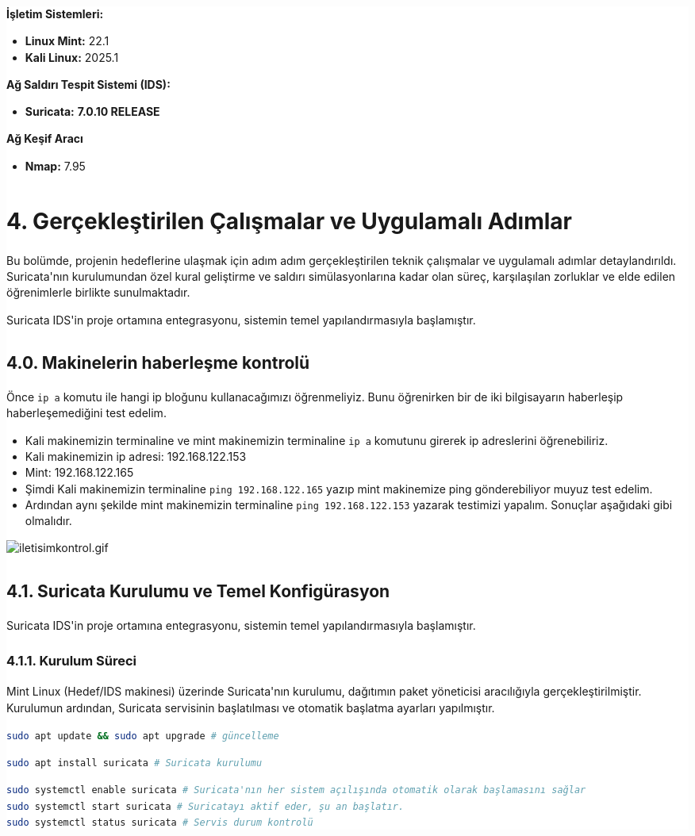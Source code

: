 **İşletim Sistemleri:**

- **Linux Mint:** 22.1
- **Kali Linux:** 2025.1

**Ağ Saldırı Tespit Sistemi (IDS):**

- **Suricata:** **7.0.10 RELEASE**

**Ağ Keşif Aracı**

- **Nmap:** 7.95

# 4. Gerçekleştirilen Çalışmalar ve Uygulamalı Adımlar 

Bu bolümde, projenin hedeflerine ulaşmak için adım adım gerçekleştirilen teknik çalışmalar ve uygulamalı adımlar detaylandırıldı. Suricata'nın kurulumundan özel kural geliştirme ve saldırı simülasyonlarına kadar olan süreç, karşılaşılan zorluklar ve elde edilen öğrenimlerle birlikte sunulmaktadır.

Suricata IDS'in proje ortamına entegrasyonu, sistemin temel yapılandırmasıyla başlamıştır.

## 4.0. Makinelerin haberleşme kontrolü

Önce `ip a` komutu ile hangi ip bloğunu kullanacağımızı öğrenmeliyiz. Bunu öğrenirken bir de iki bilgisayarın haberleşip haberleşemediğini test edelim.

- Kali makinemizin terminaline ve mint makinemizin terminaline `ip a` komutunu girerek ip adreslerini öğrenebiliriz.
- Kali makinemizin ip adresi: 192.168.122.153 
- Mint: 192.168.122.165
- Şimdi Kali makinemizin terminaline `ping 192.168.122.165` yazıp mint makinemize ping gönderebiliyor muyuz test edelim.
- Ardından aynı şekilde mint makinemizin terminaline `ping 192.168.122.153` yazarak testimizi yapalım. Sonuçlar aşağıdaki gibi olmalıdır.

![iletisimkontrol.gif](/images/iletisimkontrol.gif)
## 4.1. Suricata Kurulumu ve Temel Konfigürasyon

Suricata IDS'in proje ortamına entegrasyonu, sistemin temel yapılandırmasıyla başlamıştır.

### 4.1.1. Kurulum Süreci

Mint Linux (Hedef/IDS makinesi) üzerinde Suricata'nın kurulumu, dağıtımın paket yöneticisi aracılığıyla gerçekleştirilmiştir. Kurulumun ardından, Suricata servisinin başlatılması ve otomatik başlatma ayarları yapılmıştır.

```bash
sudo apt update && sudo apt upgrade # güncelleme
```

```bash
sudo apt install suricata # Suricata kurulumu
```

```bash
sudo systemctl enable suricata # Suricata'nın her sistem açılışında otomatik olarak başlamasını sağlar
sudo systemctl start suricata # Suricatayı aktif eder, şu an başlatır.
sudo systemctl status suricata # Servis durum kontrolü
```
